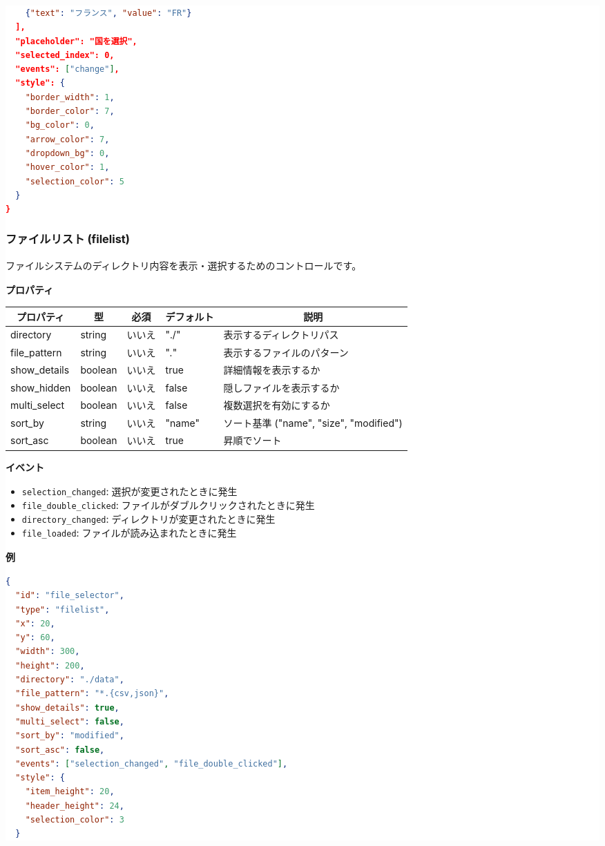 ```json
    {"text": "フランス", "value": "FR"}
  ],
  "placeholder": "国を選択",
  "selected_index": 0,
  "events": ["change"],
  "style": {
    "border_width": 1,
    "border_color": 7,
    "bg_color": 0,
    "arrow_color": 7,
    "dropdown_bg": 0,
    "hover_color": 1,
    "selection_color": 5
  }
}
```

### ファイルリスト (filelist)

ファイルシステムのディレクトリ内容を表示・選択するためのコントロールです。

**プロパティ**

| プロパティ | 型 | 必須 | デフォルト | 説明 |
|------------|--------|------|------------|------|
| directory | string | いいえ | "./" | 表示するディレクトリパス |
| file_pattern | string | いいえ | "*.*" | 表示するファイルのパターン |
| show_details | boolean | いいえ | true | 詳細情報を表示するか |
| show_hidden | boolean | いいえ | false | 隠しファイルを表示するか |
| multi_select | boolean | いいえ | false | 複数選択を有効にするか |
| sort_by | string | いいえ | "name" | ソート基準 ("name", "size", "modified") |
| sort_asc | boolean | いいえ | true | 昇順でソート |

**イベント**
- `selection_changed`: 選択が変更されたときに発生
- `file_double_clicked`: ファイルがダブルクリックされたときに発生
- `directory_changed`: ディレクトリが変更されたときに発生
- `file_loaded`: ファイルが読み込まれたときに発生

**例**
```json
{
  "id": "file_selector",
  "type": "filelist",
  "x": 20,
  "y": 60,
  "width": 300,
  "height": 200,
  "directory": "./data",
  "file_pattern": "*.{csv,json}",
  "show_details": true,
  "multi_select": false,
  "sort_by": "modified",
  "sort_asc": false,
  "events": ["selection_changed", "file_double_clicked"],
  "style": {
    "item_height": 20,
    "header_height": 24,
    "selection_color": 3
  }
```